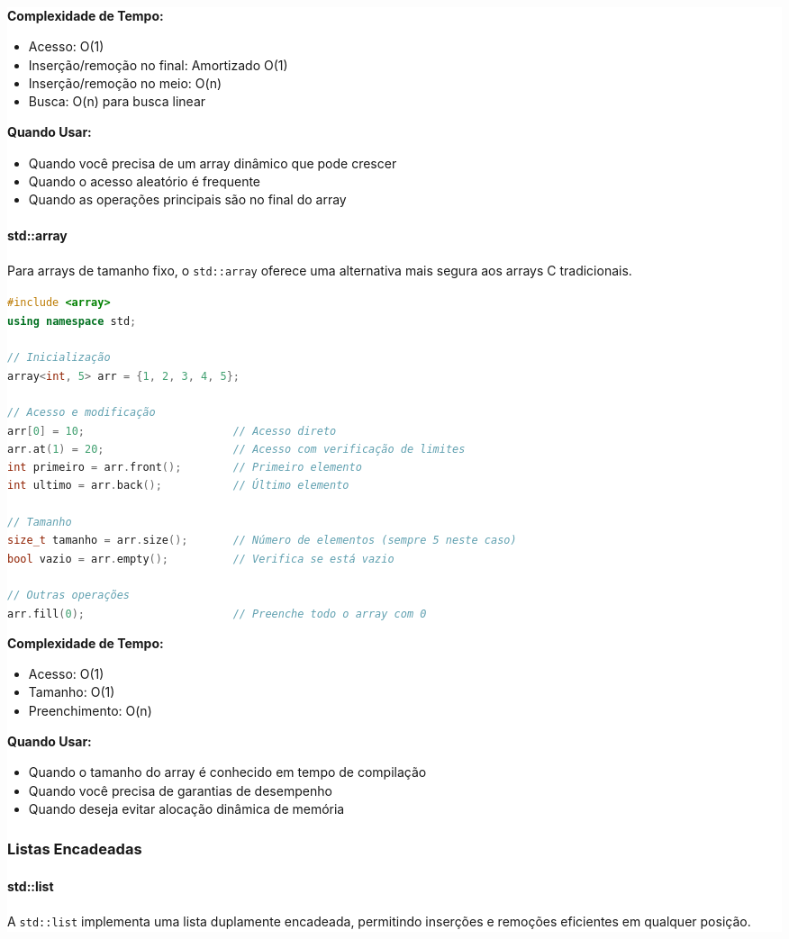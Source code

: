 ```cpp
```

**Complexidade de Tempo:**
- Acesso: O(1)
- Inserção/remoção no final: Amortizado O(1)
- Inserção/remoção no meio: O(n)
- Busca: O(n) para busca linear

**Quando Usar:**
- Quando você precisa de um array dinâmico que pode crescer
- Quando o acesso aleatório é frequente
- Quando as operações principais são no final do array

#### std::array

Para arrays de tamanho fixo, o `std::array` oferece uma alternativa mais segura aos arrays C tradicionais.

```cpp
#include <array>
using namespace std;

// Inicialização
array<int, 5> arr = {1, 2, 3, 4, 5};

// Acesso e modificação
arr[0] = 10;                       // Acesso direto
arr.at(1) = 20;                    // Acesso com verificação de limites
int primeiro = arr.front();        // Primeiro elemento
int ultimo = arr.back();           // Último elemento

// Tamanho
size_t tamanho = arr.size();       // Número de elementos (sempre 5 neste caso)
bool vazio = arr.empty();          // Verifica se está vazio

// Outras operações
arr.fill(0);                       // Preenche todo o array com 0
```

**Complexidade de Tempo:**
- Acesso: O(1)
- Tamanho: O(1)
- Preenchimento: O(n)

**Quando Usar:**
- Quando o tamanho do array é conhecido em tempo de compilação
- Quando você precisa de garantias de desempenho
- Quando deseja evitar alocação dinâmica de memória

### Listas Encadeadas

#### std::list

A `std::list` implementa uma lista duplamente encadeada, permitindo inserções e remoções eficientes em qualquer posição.

